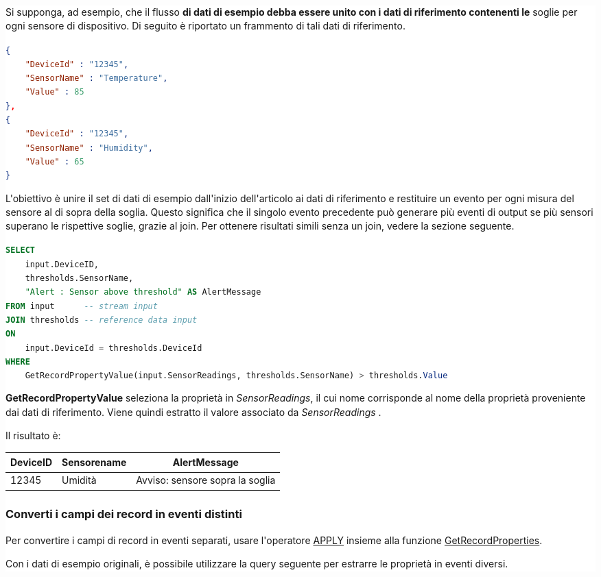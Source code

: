 Si supponga, ad esempio, che il flusso **di dati di esempio debba essere unito con i dati di riferimento contenenti le** soglie per ogni sensore di dispositivo. Di seguito è riportato un frammento di tali dati di riferimento.

```json
{
    "DeviceId" : "12345",
    "SensorName" : "Temperature",
    "Value" : 85
},
{
    "DeviceId" : "12345",
    "SensorName" : "Humidity",
    "Value" : 65
}
```

L'obiettivo è unire il set di dati di esempio dall'inizio dell'articolo ai dati di riferimento e restituire un evento per ogni misura del sensore al di sopra della soglia. Questo significa che il singolo evento precedente può generare più eventi di output se più sensori superano le rispettive soglie, grazie al join. Per ottenere risultati simili senza un join, vedere la sezione seguente.

```SQL
SELECT
    input.DeviceID,
    thresholds.SensorName,
    "Alert : Sensor above threshold" AS AlertMessage
FROM input      -- stream input
JOIN thresholds -- reference data input
ON
    input.DeviceId = thresholds.DeviceId
WHERE
    GetRecordPropertyValue(input.SensorReadings, thresholds.SensorName) > thresholds.Value
```

**GetRecordPropertyValue** seleziona la proprietà in *SensorReadings*, il cui nome corrisponde al nome della proprietà proveniente dai dati di riferimento. Viene quindi estratto il valore associato da *SensorReadings* .

Il risultato è:

|DeviceID|Sensorename|AlertMessage|
|-|-|-|
|12345|Umidità|Avviso: sensore sopra la soglia|

### <a name="convert-record-fields-into-separate-events"></a>Converti i campi dei record in eventi distinti

Per convertire i campi di record in eventi separati, usare l'operatore [APPLY](https://docs.microsoft.com/stream-analytics-query/apply-azure-stream-analytics) insieme alla funzione [GetRecordProperties](https://docs.microsoft.com/stream-analytics-query/getrecordproperties-azure-stream-analytics).

Con i dati di esempio originali, è possibile utilizzare la query seguente per estrarre le proprietà in eventi diversi.
